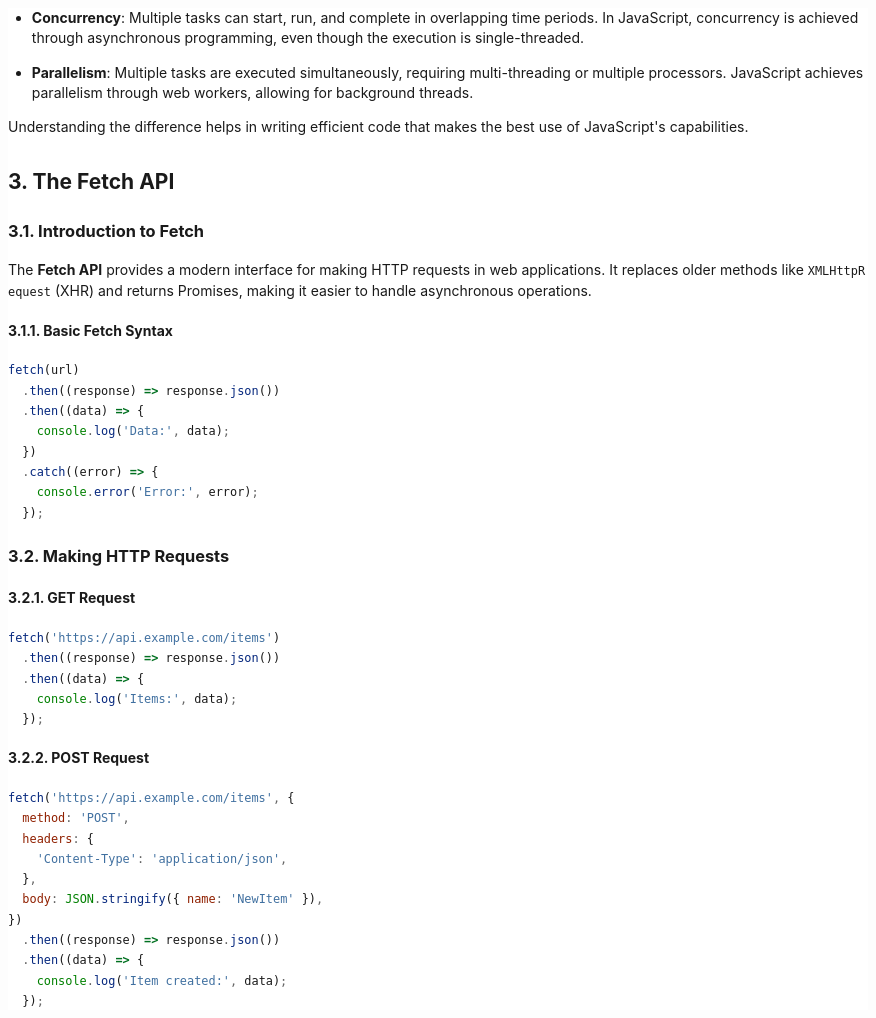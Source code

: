 - **Concurrency**: Multiple tasks can start, run, and complete in overlapping time periods. In JavaScript, concurrency is achieved through asynchronous programming, even though the execution is single-threaded.
  
- **Parallelism**: Multiple tasks are executed simultaneously, requiring multi-threading or multiple processors. JavaScript achieves parallelism through web workers, allowing for background threads.

Understanding the difference helps in writing efficient code that makes the best use of JavaScript's capabilities.

## 3. The Fetch API

### 3.1. Introduction to Fetch

The **Fetch API** provides a modern interface for making HTTP requests in web applications. It replaces older methods like `XMLHttpRequest` (XHR) and returns Promises, making it easier to handle asynchronous operations.

#### 3.1.1. Basic Fetch Syntax

```javascript
fetch(url)
  .then((response) => response.json())
  .then((data) => {
    console.log('Data:', data);
  })
  .catch((error) => {
    console.error('Error:', error);
  });
```

### 3.2. Making HTTP Requests

#### 3.2.1. GET Request

```javascript
fetch('https://api.example.com/items')
  .then((response) => response.json())
  .then((data) => {
    console.log('Items:', data);
  });
```

#### 3.2.2. POST Request

```javascript
fetch('https://api.example.com/items', {
  method: 'POST',
  headers: {
    'Content-Type': 'application/json',
  },
  body: JSON.stringify({ name: 'NewItem' }),
})
  .then((response) => response.json())
  .then((data) => {
    console.log('Item created:', data);
  });
```
